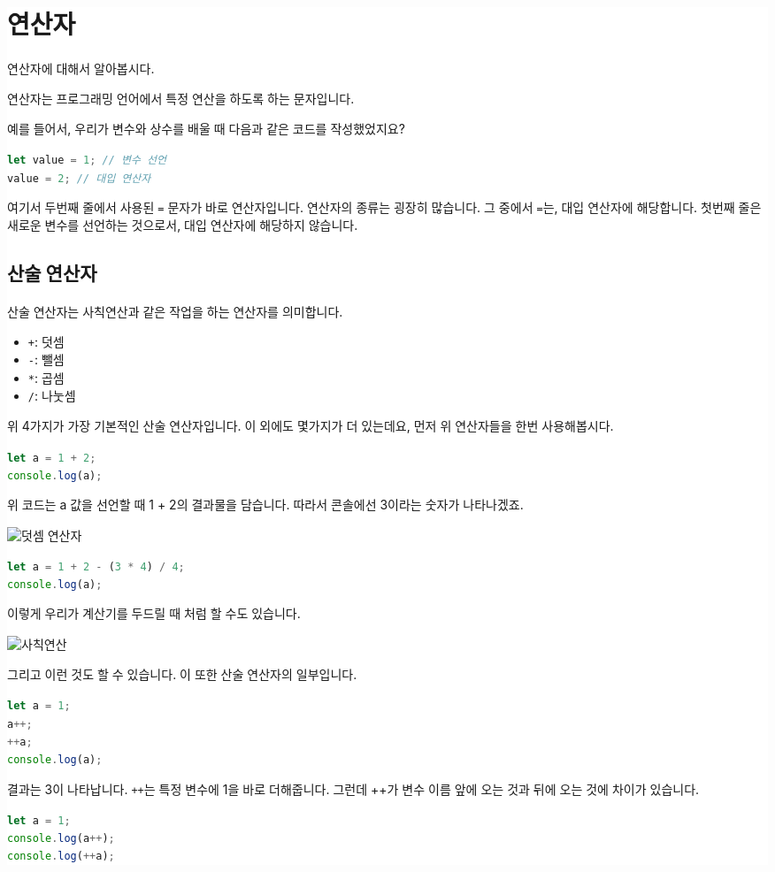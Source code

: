 # 연산자

연산자에 대해서 알아봅시다. 

연산자는 프로그래밍 언어에서 특정 연산을 하도록 하는 문자입니다. 

예를 들어서, 우리가 변수와 상수를 배울 때 다음과 같은 코드를 작성했었지요? 

```javascript
let value = 1; // 변수 선언
value = 2; // 대입 연산자
```

여기서 두번째 줄에서 사용된 `=` 문자가 바로 연산자입니다. 연산자의 종류는 굉장히 많습니다. 그 중에서 `=`는, 대입 연산자에 해당합니다. 첫번째 줄은 새로운 변수를 선언하는 것으로서, 대입 연산자에 해당하지 않습니다. 

## 산술 연산자

산술 연산자는 사칙연산과 같은 작업을 하는 연산자를 의미합니다. 

+ `+`: 덧셈
+ `-`: 뺄셈
+ `*`: 곱셈
+ `/`: 나눗셈

위 4가지가 가장 기본적인 산술 연산자입니다. 이 외에도 몇가지가 더 있는데요, 먼저 위 연산자들을 한번 사용해봅시다. 

```javascript
let a = 1 + 2;
console.log(a);
```

위 코드는 a 값을 선언할 때 1 + 2의 결과물을 담습니다. 따라서 콘솔에선 3이라는 숫자가 나타나겠죠. 

![덧셈 연산자](https://i.imgur.com/qk9W5NT.png)

```javascript
let a = 1 + 2 - (3 * 4) / 4;
console.log(a);
```

이렇게 우리가 계산기를 두드릴 때 처럼 할 수도 있습니다. 

![사칙연산](https://i.imgur.com/Vn7xxWa.png)

그리고 이런 것도 할 수 있습니다. 이 또한 산술 연산자의 일부입니다. 

```javascript
let a = 1;
a++;
++a;
console.log(a);
```

결과는 3이 나타납니다. `++`는 특정 변수에 1을 바로 더해줍니다. 그런데 ++가 변수 이름 앞에 오는 것과 뒤에 오는 것에 차이가 있습니다. 

```javascript
let a = 1;
console.log(a++);
console.log(++a);
```

